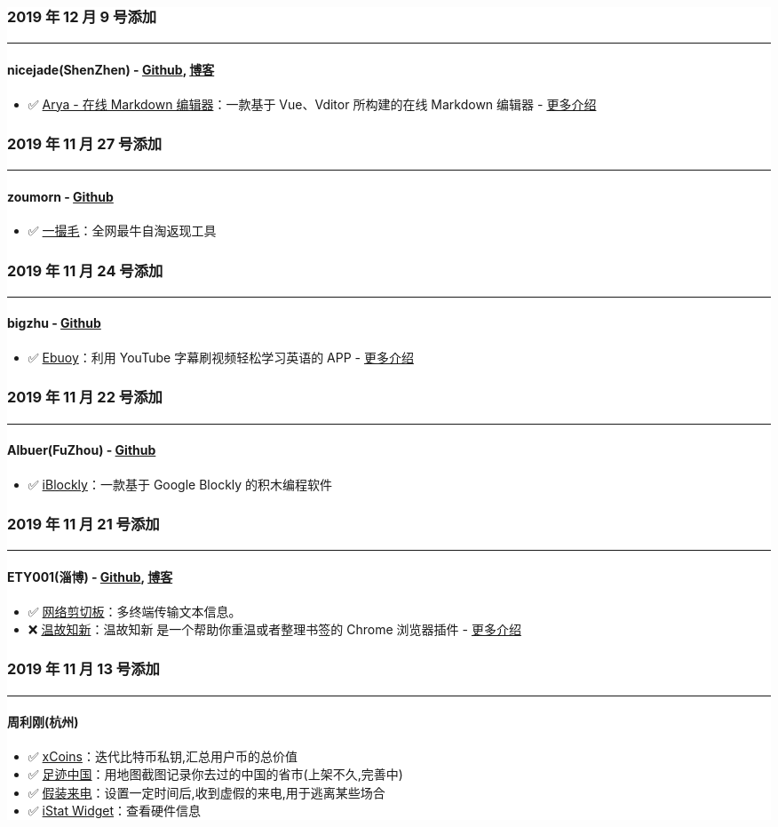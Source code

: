 ### 2019 年 12 月 9 号添加

---

#### nicejade(ShenZhen) - [Github](https://github.com/nicejade), [博客](https://www.jeffjade.com)

- :white_check_mark: [Arya - 在线 Markdown 编辑器](https://markdown.lovejade.cn)：一款基于 Vue、Vditor 所构建的在线 Markdown 编辑器 - [更多介绍](https://www.jeffjade.com/2019/05/31/155-arya-markdown-online-editor/)

### 2019 年 11 月 27 号添加

---

#### zoumorn - [Github](https://github.com/zoumorn)

- :white_check_mark: [一撮毛](https://github.com/zoumorn/tkreborn)：全网最牛自淘返现工具

### 2019 年 11 月 24 号添加

---

#### bigzhu - [Github](https://github.com/bigzhu)

- :white_check_mark: [Ebuoy](https://play.google.com/store/apps/details?id=net.bigzhu.english_buoy)：利用 YouTube 字幕刷视频轻松学习英语的 APP - [更多介绍](https://github.com/bigzhu/Ebuoy)

### 2019 年 11 月 22 号添加

---

#### Albuer(FuZhou) - [Github](https://github.com/albuer)

- :white_check_mark: [iBlockly](https://github.com/albuer/iBlockly)：一款基于 Google Blockly 的积木编程软件

### 2019 年 11 月 21 号添加

---

#### ETY001(淄博) - [Github](https://github.com/ety001), [博客](https://blog.domyself.me/)

- :white_check_mark: [网络剪切板](https://oc.to0l.cn/)：多终端传输文本信息。
- :x: [温故知新](https://chrome.google.com/webstore/detail/review-bookmarks/oacajkekkegmjcnccaeijghfodogjnom)：温故知新 是一个帮助你重温或者整理书签的 Chrome 浏览器插件 - [更多介绍](https://bm.to0l.cn/)

### 2019 年 11 月 13 号添加

---

#### 周利刚(杭州)

- :white_check_mark: [xCoins](https://apps.apple.com/cn/app/id1335320802)：迭代比特币私钥,汇总用户币的总价值
- :white_check_mark: [足迹中国](https://apps.apple.com/cn/app/id1482250279)：用地图截图记录你去过的中国的省市(上架不久,完善中)
- :white_check_mark: [假装来电](https://apps.apple.com/cn/app/id1475866564)：设置一定时间后,收到虚假的来电,用于逃离某些场合
- :white_check_mark: [iStat Widget](https://apps.apple.com/cn/app/id1476638491)：查看硬件信息
